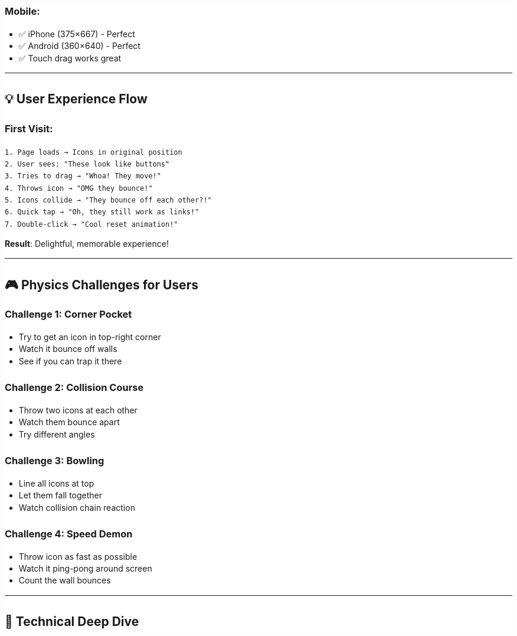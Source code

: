 ### Mobile:
- ✅ iPhone (375×667) - Perfect
- ✅ Android (360×640) - Perfect
- ✅ Touch drag works great

---

## 💡 **User Experience Flow**

### First Visit:
```
1. Page loads → Icons in original position
2. User sees: "These look like buttons"
3. Tries to drag → "Whoa! They move!"
4. Throws icon → "OMG they bounce!"
5. Icons collide → "They bounce off each other?!"
6. Quick tap → "Oh, they still work as links!"
7. Double-click → "Cool reset animation!"
```

**Result**: Delightful, memorable experience!

---

## 🎮 **Physics Challenges for Users**

### Challenge 1: **Corner Pocket**
- Try to get an icon in top-right corner
- Watch it bounce off walls
- See if you can trap it there

### Challenge 2: **Collision Course**
- Throw two icons at each other
- Watch them bounce apart
- Try different angles

### Challenge 3: **Bowling**
- Line all icons at top
- Let them fall together
- Watch collision chain reaction

### Challenge 4: **Speed Demon**
- Throw icon as fast as possible
- Watch it ping-pong around screen
- Count the wall bounces

---

## 🔧 **Technical Deep Dive**
